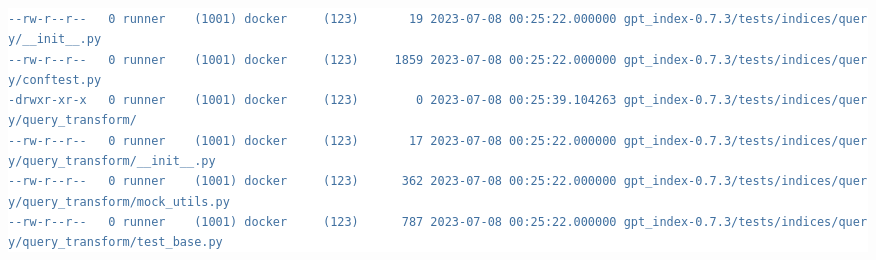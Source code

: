 ```diff
--rw-r--r--   0 runner    (1001) docker     (123)       19 2023-07-08 00:25:22.000000 gpt_index-0.7.3/tests/indices/query/__init__.py
--rw-r--r--   0 runner    (1001) docker     (123)     1859 2023-07-08 00:25:22.000000 gpt_index-0.7.3/tests/indices/query/conftest.py
-drwxr-xr-x   0 runner    (1001) docker     (123)        0 2023-07-08 00:25:39.104263 gpt_index-0.7.3/tests/indices/query/query_transform/
--rw-r--r--   0 runner    (1001) docker     (123)       17 2023-07-08 00:25:22.000000 gpt_index-0.7.3/tests/indices/query/query_transform/__init__.py
--rw-r--r--   0 runner    (1001) docker     (123)      362 2023-07-08 00:25:22.000000 gpt_index-0.7.3/tests/indices/query/query_transform/mock_utils.py
--rw-r--r--   0 runner    (1001) docker     (123)      787 2023-07-08 00:25:22.000000 gpt_index-0.7.3/tests/indices/query/query_transform/test_base.py

